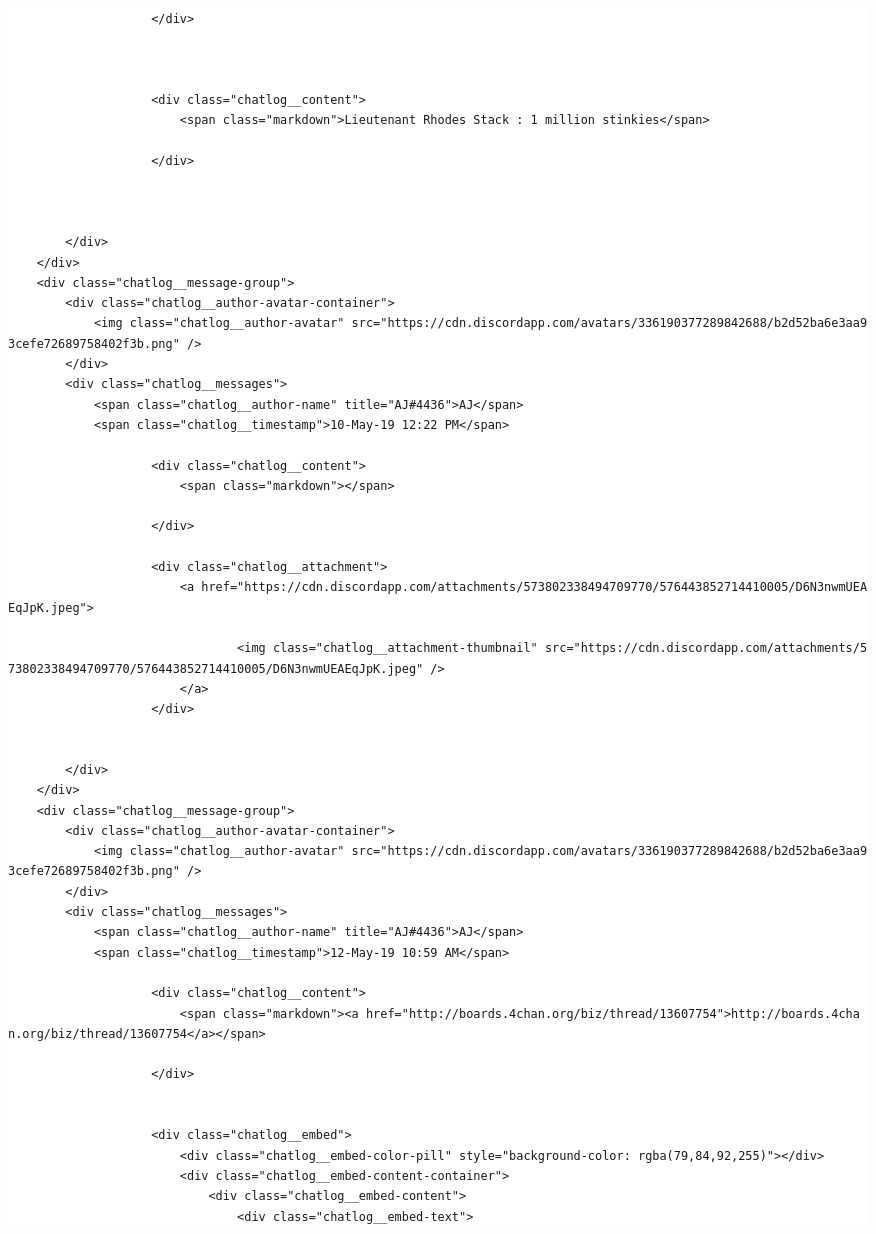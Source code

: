                         </div>



                        <div class="chatlog__content">
                            <span class="markdown">Lieutenant Rhodes Stack : 1 million stinkies</span>

                        </div>



            </div>
        </div>
        <div class="chatlog__message-group">
            <div class="chatlog__author-avatar-container">
                <img class="chatlog__author-avatar" src="https://cdn.discordapp.com/avatars/336190377289842688/b2d52ba6e3aa93cefe72689758402f3b.png" />
            </div>            
            <div class="chatlog__messages">
                <span class="chatlog__author-name" title="AJ#4436">AJ</span>
                <span class="chatlog__timestamp">10-May-19 12:22 PM</span>

                        <div class="chatlog__content">
                            <span class="markdown"></span>

                        </div>

                        <div class="chatlog__attachment">
                            <a href="https://cdn.discordapp.com/attachments/573802338494709770/576443852714410005/D6N3nwmUEAEqJpK.jpeg">
                                
                                    <img class="chatlog__attachment-thumbnail" src="https://cdn.discordapp.com/attachments/573802338494709770/576443852714410005/D6N3nwmUEAEqJpK.jpeg" />
                            </a>
                        </div>


            </div>
        </div>
        <div class="chatlog__message-group">
            <div class="chatlog__author-avatar-container">
                <img class="chatlog__author-avatar" src="https://cdn.discordapp.com/avatars/336190377289842688/b2d52ba6e3aa93cefe72689758402f3b.png" />
            </div>            
            <div class="chatlog__messages">
                <span class="chatlog__author-name" title="AJ#4436">AJ</span>
                <span class="chatlog__timestamp">12-May-19 10:59 AM</span>

                        <div class="chatlog__content">
                            <span class="markdown"><a href="http://boards.4chan.org/biz/thread/13607754">http://boards.4chan.org/biz/thread/13607754</a></span>

                        </div>


                        <div class="chatlog__embed">
                            <div class="chatlog__embed-color-pill" style="background-color: rgba(79,84,92,255)"></div>
                            <div class="chatlog__embed-content-container">
                                <div class="chatlog__embed-content">
                                    <div class="chatlog__embed-text">
